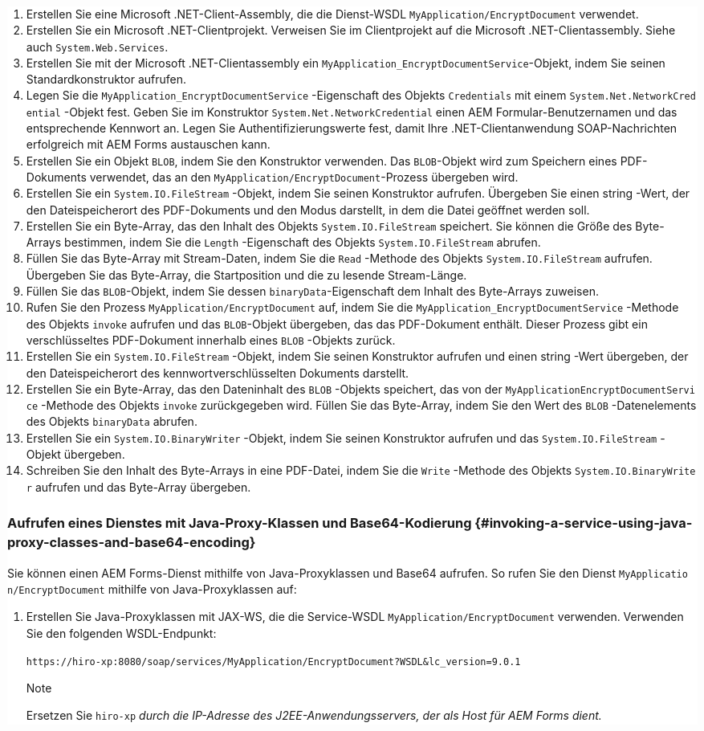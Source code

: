 1. Erstellen Sie eine Microsoft .NET-Client-Assembly, die die Dienst-WSDL `MyApplication/EncryptDocument` verwendet.
1. Erstellen Sie ein Microsoft .NET-Clientprojekt. Verweisen Sie im Clientprojekt auf die Microsoft .NET-Clientassembly. Siehe auch `System.Web.Services`.
1. Erstellen Sie mit der Microsoft .NET-Clientassembly ein `MyApplication_EncryptDocumentService`-Objekt, indem Sie seinen Standardkonstruktor aufrufen.
1. Legen Sie die `MyApplication_EncryptDocumentService` -Eigenschaft des Objekts `Credentials` mit einem `System.Net.NetworkCredential` -Objekt fest. Geben Sie im Konstruktor `System.Net.NetworkCredential` einen AEM Formular-Benutzernamen und das entsprechende Kennwort an. Legen Sie Authentifizierungswerte fest, damit Ihre .NET-Clientanwendung SOAP-Nachrichten erfolgreich mit AEM Forms austauschen kann.
1. Erstellen Sie ein Objekt `BLOB`, indem Sie den Konstruktor verwenden. Das `BLOB`-Objekt wird zum Speichern eines PDF-Dokuments verwendet, das an den `MyApplication/EncryptDocument`-Prozess übergeben wird.
1. Erstellen Sie ein `System.IO.FileStream` -Objekt, indem Sie seinen Konstruktor aufrufen. Übergeben Sie einen string -Wert, der den Dateispeicherort des PDF-Dokuments und den Modus darstellt, in dem die Datei geöffnet werden soll.
1. Erstellen Sie ein Byte-Array, das den Inhalt des Objekts `System.IO.FileStream` speichert. Sie können die Größe des Byte-Arrays bestimmen, indem Sie die `Length` -Eigenschaft des Objekts `System.IO.FileStream` abrufen.
1. Füllen Sie das Byte-Array mit Stream-Daten, indem Sie die `Read` -Methode des Objekts `System.IO.FileStream` aufrufen. Übergeben Sie das Byte-Array, die Startposition und die zu lesende Stream-Länge.
1. Füllen Sie das `BLOB`-Objekt, indem Sie dessen `binaryData`-Eigenschaft dem Inhalt des Byte-Arrays zuweisen.
1. Rufen Sie den Prozess `MyApplication/EncryptDocument` auf, indem Sie die `MyApplication_EncryptDocumentService` -Methode des Objekts `invoke` aufrufen und das `BLOB`-Objekt übergeben, das das PDF-Dokument enthält. Dieser Prozess gibt ein verschlüsseltes PDF-Dokument innerhalb eines `BLOB` -Objekts zurück.
1. Erstellen Sie ein `System.IO.FileStream` -Objekt, indem Sie seinen Konstruktor aufrufen und einen string -Wert übergeben, der den Dateispeicherort des kennwortverschlüsselten Dokuments darstellt.
1. Erstellen Sie ein Byte-Array, das den Dateninhalt des `BLOB` -Objekts speichert, das von der `MyApplicationEncryptDocumentService` -Methode des Objekts `invoke` zurückgegeben wird. Füllen Sie das Byte-Array, indem Sie den Wert des `BLOB` -Datenelements des Objekts `binaryData` abrufen.
1. Erstellen Sie ein `System.IO.BinaryWriter` -Objekt, indem Sie seinen Konstruktor aufrufen und das `System.IO.FileStream` -Objekt übergeben.
1. Schreiben Sie den Inhalt des Byte-Arrays in eine PDF-Datei, indem Sie die `Write` -Methode des Objekts `System.IO.BinaryWriter` aufrufen und das Byte-Array übergeben.

### Aufrufen eines Dienstes mit Java-Proxy-Klassen und Base64-Kodierung {#invoking-a-service-using-java-proxy-classes-and-base64-encoding}

Sie können einen AEM Forms-Dienst mithilfe von Java-Proxyklassen und Base64 aufrufen. So rufen Sie den Dienst `MyApplication/EncryptDocument` mithilfe von Java-Proxyklassen auf:

1. Erstellen Sie Java-Proxyklassen mit JAX-WS, die die Service-WSDL `MyApplication/EncryptDocument` verwenden. Verwenden Sie den folgenden WSDL-Endpunkt:

   `https://hiro-xp:8080/soap/services/MyApplication/EncryptDocument?WSDL&lc_version=9.0.1`

   >[!NOTE]
   >
   >Ersetzen Sie `hiro-xp` *durch die IP-Adresse des J2EE-Anwendungsservers, der als Host für AEM Forms dient.*
